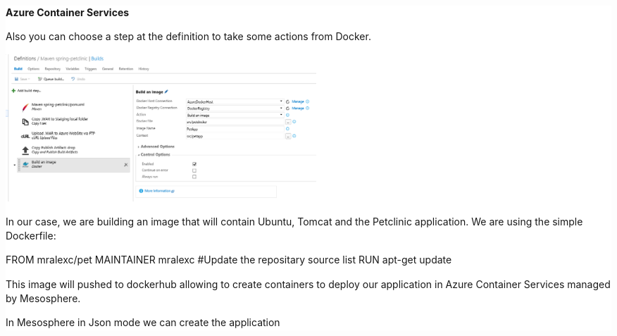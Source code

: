 **Azure Container Services**

Also you can choose a step at the definition to take some actions from Docker.

<img src="./media/image19.png" width="441" height="209" />

In our case, we are building an image that will contain Ubuntu, Tomcat and the Petclinic application. We are using the simple Dockerfile:

FROM mralexc/pet
MAINTAINER mralexc
\#Update the repositary source list
RUN apt-get update

This image will pushed to dockerhub allowing to create containers to deploy our application in Azure Container Services managed by Mesosphere.

In Mesosphere in Json mode we can create the application
